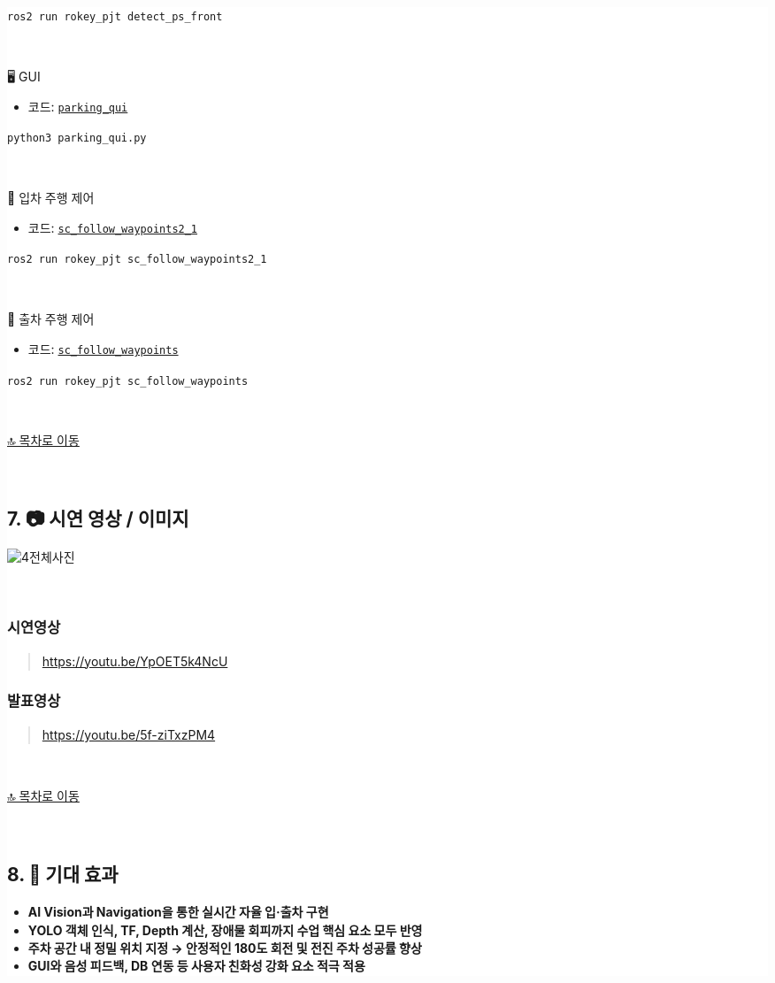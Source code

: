 ```bash
ros2 run rokey_pjt detect_ps_front
```

&nbsp;


🖥️ GUI
- 코드: [`parking_qui`](./rokey_ws/src/rokey_pjt/rokey_pjt/User_GUI/parking_gui.py)
  
```bash
python3 parking_qui.py
```

&nbsp;


🚗 입차 주행 제어
- 코드: [`sc_follow_waypoints2_1`](./rokey_ws/src/rokey_pjt/rokey_pjt/sc_follow_waypoints2_1.py)
  
```bash
ros2 run rokey_pjt sc_follow_waypoints2_1
```

&nbsp;

🚙 출차 주행 제어
- 코드: [`sc_follow_waypoints`](./rokey_ws/src/rokey_pjt/rokey_pjt/sc_follow_waypoints.py)
  
```bash
ros2 run rokey_pjt sc_follow_waypoints
```

&nbsp;

[🔝 목차로 이동](#-목차)

&nbsp;

## 7. 📷 시연 영상 / 이미지
![4전체사진](https://github.com/user-attachments/assets/fe4d3253-6a63-4670-8e24-c1dab185203f)

&nbsp;

### 시연영상
> https://youtu.be/YpOET5k4NcU

### 발표영상
> https://youtu.be/5f-ziTxzPM4

&nbsp;

[🔝 목차로 이동](#-목차)

&nbsp;
## 8. 🌟 기대 효과

- **AI Vision과 Navigation을 통한 실시간 자율 입·출차 구현**  
- **YOLO 객체 인식, TF, Depth 계산, 장애물 회피까지 수업 핵심 요소 모두 반영**  
- **주차 공간 내 정밀 위치 지정 → 안정적인 180도 회전 및 전진 주차 성공률 향상**  
- **GUI와 음성 피드백, DB 연동 등 사용자 친화성 강화 요소 적극 적용**
